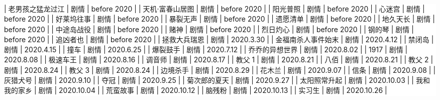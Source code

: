 | 老男孩之猛龙过江                 | 剧情     | before 2020 |
| 天机·富春山居图                  | 剧情     | before 2020 |
| 阳光普照                         | 剧情     | before 2020 |
| 心迷宫                           | 剧情     | before 2020 |
| 好莱坞往事                       | 剧情     | before 2020 |
| 暴裂无声                         | 剧情     | before 2020 |
| 遗愿清单                         | 剧情     | before 2020 |
| 地久天长                         | 剧情     | before 2020 |
| 中途岛战役                       | 剧情     | before 2020 |
| 赌神                             | 剧情     | before 2020 |
| 烈日灼心                         | 剧情     | before 2020 |
| 钢的琴                           | 剧情     | before 2020 |
| 追凶者也                         | 剧情     | before 2020 |
| 拯救大兵瑞恩                     | 剧情     | 2020.3.30   |
| 金福南杀人事件始末               | 剧情     | 2020.4.12   |
| 禁闭岛                           | 剧情     | 2020.4.15   |
| 撞车                             | 剧情     | 2020.6.25   |
| 爆裂鼓手                         | 剧情     | 2020.7.12   |
| 乔乔的异想世界                   | 剧情     | 2020.8.02   |
| 1917                             | 剧情     | 2020.8.08   |
| 极速车王                         | 剧情     | 2020.8.16   |
| 调音师                           | 剧情     | 2020.8.17   |
| 教父 1                           | 剧情     | 2020.8.21   |
| 八佰                             | 剧情     | 2020.8.21   |
| 教父 2                           | 剧情     | 2020.8.24   |
| 教父 3                           | 剧情     | 2020.8.24   |
| 边境杀手                         | 剧情     | 2020.8.29   |
| 花木兰                           | 剧情     | 2020.9.07   |
| 信条                             | 剧情     | 2020.9.08   |
| 灰猎犬号                         | 剧情     | 2020.9.10   |
| 夺冠                             | 剧情     | 2020.9.25   |
| 菊次郎的夏天                     | 剧情     | 2020.9.27   |
| 太阳照常升起                     | 剧情     | 2020.10.03  |
| 我和我的家乡                     | 剧情     | 2020.10.04  |
| 荒蛮故事                         | 剧情     | 2020.10.12  |
| 脑残粉                           | 剧情     | 2020.10.13  |
| 实习生                           | 剧情     | 2020.10.26  |